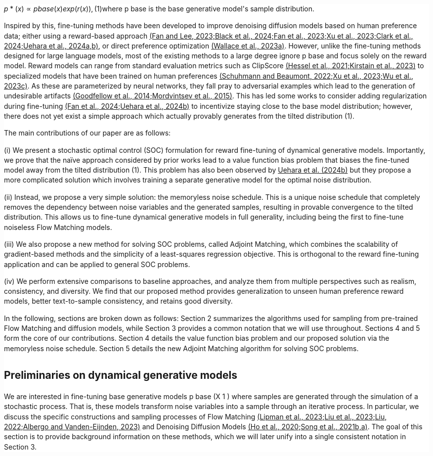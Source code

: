 $p * (x) ∝ p base (x) exp(r(x)),(1)$where p base is the base generative model's sample distribution.

Inspired by this, fine-tuning methods have been developed to improve denoising diffusion models based on human preference data; either using a reward-based approach [(Fan and Lee, 2023;](#)[Black et al., 2024;](#b11)[Fan et al., 2023;](#)[Xu et al., 2023;](#b91)[Clark et al., 2024;](#b17)[Uehara et al., 2024a,b)](#), or direct preference optimization [(Wallace et al., 2023a)](#). However, unlike the fine-tuning methods designed for large language models, most of the existing methods to a large degree ignore p base and focus solely on the reward model. Reward models can range from standard evaluation metrics such as ClipScore [(Hessel et al., 2021;](#b34)[Kirstain et al., 2023)](#b42) to specialized models that have been trained on human preferences [(Schuhmann and Beaumont, 2022;](#b68)[Xu et al., 2023;](#b91)[Wu et al., 2023c)](#). As these are parameterized by neural networks, they fall pray to adversarial examples which lead to the generation of undesirable artifacts [(Goodfellow et al., 2014;](#b30)[Mordvintsev et al., 2015)](#b54). This has led some works to consider adding regularization during fine-tuning [(Fan et al., 2024;](#b26)[Uehara et al., 2024b)](#) to incentivize staying close to the base model distribution; however, there does not yet exist a simple approach which actually provably generates from the tilted distribution (1).

The main contributions of our paper are as follows:

(i) We present a stochastic optimal control (SOC) formulation for reward fine-tuning of dynamical generative models. Importantly, we prove that the naïve approach considered by prior works lead to a value function bias problem that biases the fine-tuned model away from the tilted distribution (1). This problem has also been observed by [Uehara et al. (2024b)](#) but they propose a more complicated solution which involves training a separate generative model for the optimal noise distribution.

(ii) Instead, we propose a very simple solution: the memoryless noise schedule. This is a unique noise schedule that completely removes the dependency between noise variables and the generated samples, resulting in provable convergence to the tilted distribution. This allows us to fine-tune dynamical generative models in full generality, including being the first to fine-tune noiseless Flow Matching models.

(iii) We also propose a new method for solving SOC problems, called Adjoint Matching, which combines the scalability of gradient-based methods and the simplicity of a least-squares regression objective. This is orthogonal to the reward fine-tuning application and can be applied to general SOC problems.

(iv) We perform extensive comparisons to baseline approaches, and analyze them from multiple perspectives such as realism, consistency, and diversity. We find that our proposed method provides generalization to unseen human preference reward models, better text-to-sample consistency, and retains good diversity.

In the following, sections are broken down as follows: Section 2 summarizes the algorithms used for sampling from pre-trained Flow Matching and diffusion models, while Section 3 provides a common notation that we will use throughout. Sections 4 and 5 form the core of our contributions. Section 4 details the value function bias problem and our proposed solution via the memoryless noise schedule. Section 5 details the new Adjoint Matching algorithm for solving SOC problems.


## Preliminaries on dynamical generative models

We are interested in fine-tuning base generative models p base (X 1 ) where samples are generated through the simulation of a stochastic process. That is, these models transform noise variables into a sample through an iterative process. In particular, we discuss the specific constructions and sampling processes of Flow Matching [(Lipman et al., 2023;](#b46)[Liu et al., 2023;](#b49)[Liu, 2022;](#b48)[Albergo and Vanden-Eijnden, 2023)](#) and Denoising Diffusion Models [(Ho et al., 2020;](#b36)[Song et al., 2021b,a)](#). The goal of this section is to provide background information on these methods, which we will later unify into a single consistent notation in Section 3.
